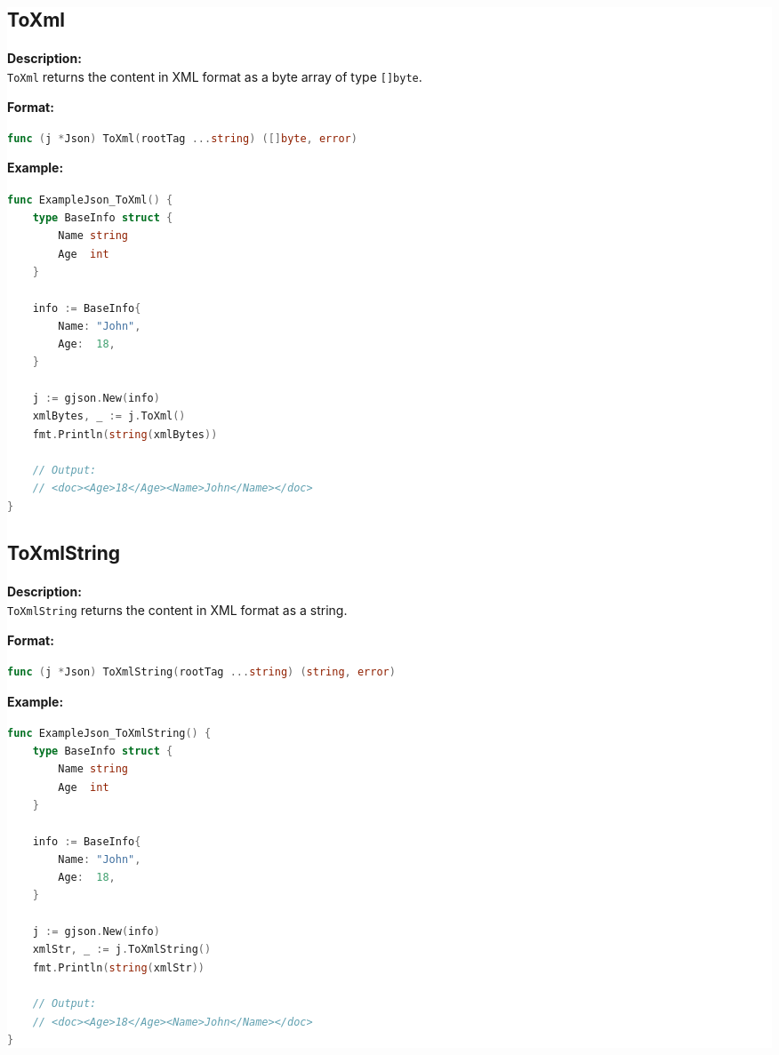 ## ToXml

**Description:**  
`ToXml` returns the content in XML format as a byte array of type `[]byte`.

**Format:**

```go
func (j *Json) ToXml(rootTag ...string) ([]byte, error)
```

**Example:**

```go
func ExampleJson_ToXml() {
    type BaseInfo struct {
        Name string
        Age  int
    }

    info := BaseInfo{
        Name: "John",
        Age:  18,
    }

    j := gjson.New(info)
    xmlBytes, _ := j.ToXml()
    fmt.Println(string(xmlBytes))

    // Output:
    // <doc><Age>18</Age><Name>John</Name></doc>
}
```

## ToXmlString

**Description:**  
`ToXmlString` returns the content in XML format as a string.

**Format:**

```go
func (j *Json) ToXmlString(rootTag ...string) (string, error)
```

**Example:**

```go
func ExampleJson_ToXmlString() {
    type BaseInfo struct {
        Name string
        Age  int
    }

    info := BaseInfo{
        Name: "John",
        Age:  18,
    }

    j := gjson.New(info)
    xmlStr, _ := j.ToXmlString()
    fmt.Println(string(xmlStr))

    // Output:
    // <doc><Age>18</Age><Name>John</Name></doc>
}
```
